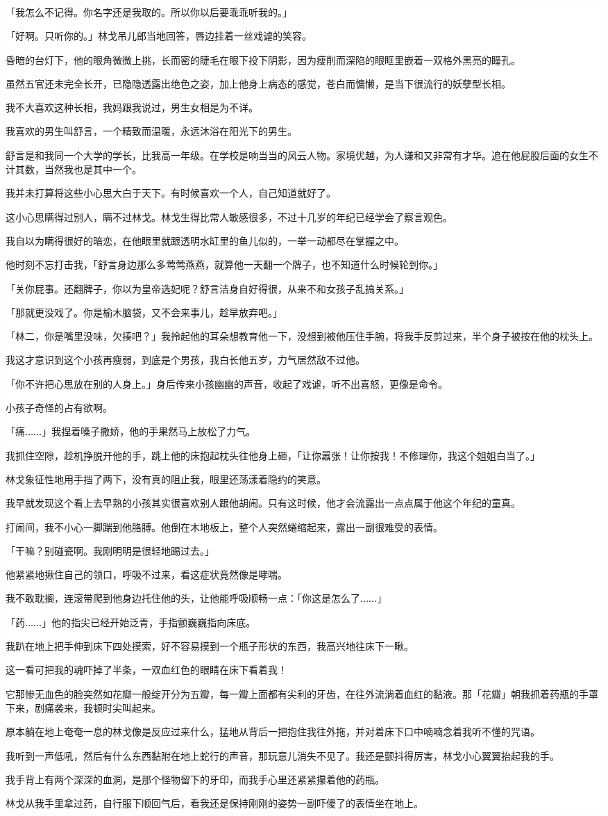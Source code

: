 「我怎么不记得。你名字还是我取的。所以你以后要乖乖听我的。」

「好啊。只听你的。」林戈吊儿郎当地回答，唇边挂着一丝戏谑的笑容。

昏暗的台灯下，他的眼角微微上挑，长而密的睫毛在眼下投下阴影，因为瘦削而深陷的眼眶里嵌着一双格外黑亮的瞳孔。

虽然五官还未完全长开，已隐隐透露出绝色之姿，加上他身上病态的感觉，苍白而慵懒，是当下很流行的妖孽型长相。

我不大喜欢这种长相，我妈跟我说过，男生女相是为不详。

我喜欢的男生叫舒言，一个精致而温暖，永远沐浴在阳光下的男生。

舒言是和我同一个大学的学长，比我高一年级。在学校是响当当的风云人物。家境优越，为人谦和又非常有才华。追在他屁股后面的女生不计其数，当然我也是其中一个。

我并未打算将这些小心思大白于天下。有时候喜欢一个人，自己知道就好了。

这小心思瞒得过别人，瞒不过林戈。林戈生得比常人敏感很多，不过十几岁的年纪已经学会了察言观色。

我自以为瞒得很好的暗恋，在他眼里就跟透明水缸里的鱼儿似的，一举一动都尽在掌握之中。

他时刻不忘打击我，「舒言身边那么多莺莺燕燕，就算他一天翻一个牌子，也不知道什么时候轮到你。」

「关你屁事。还翻牌子，你以为皇帝选妃呢？舒言洁身自好得很，从来不和女孩子乱搞关系。」

「那就更没戏了。你是榆木脑袋，又不会来事儿，趁早放弃吧。」

「林二，你是嘴里没味，欠揍吧？」我拎起他的耳朵想教育他一下，没想到被他压住手腕，将我手反剪过来，半个身子被按在他的枕头上。

我这才意识到这个小孩再瘦弱，到底是个男孩，我白长他五岁，力气居然敌不过他。

「你不许把心思放在别的人身上。」身后传来小孩幽幽的声音，收起了戏谑，听不出喜怒，更像是命令。

小孩子奇怪的占有欲啊。

「痛……」我捏着嗓子撒娇，他的手果然马上放松了力气。

我抓住空隙，趁机挣脱开他的手，跳上他的床抱起枕头往他身上砸，「让你嚣张！让你按我！不修理你，我这个姐姐白当了。」

林戈象征性地用手挡了两下，没有真的阻止我，眼里还荡漾着隐约的笑意。

我早就发现这个看上去早熟的小孩其实很喜欢别人跟他胡闹。只有这时候，他才会流露出一点点属于他这个年纪的童真。

打闹间，我不小心一脚踹到他胳膊。他倒在木地板上，整个人突然蜷缩起来，露出一副很难受的表情。

「干嘛？别碰瓷啊。我刚明明是很轻地踢过去。」

他紧紧地揪住自己的领口，呼吸不过来，看这症状竟然像是哮喘。

我不敢耽搁，连滚带爬到他身边托住他的头，让他能呼吸顺畅一点：「你这是怎么了……」

「药……」他的指尖已经开始泛青，手指颤巍巍指向床底。

我趴在地上把手伸到床下四处摸索，好不容易摸到一个瓶子形状的东西，我高兴地往床下一瞅。

这一看可把我的魂吓掉了半条，一双血红色的眼睛在床下看着我！

它那惨无血色的脸突然如花瓣一般绽开分为五瓣，每一瓣上面都有尖利的牙齿，在往外流淌着血红的黏液。那「花瓣」朝我抓着药瓶的手罩下来，剧痛袭来，我顿时尖叫起来。

原本躺在地上奄奄一息的林戈像是反应过来什么，猛地从背后一把抱住我往外拖，并对着床下口中喃喃念着我听不懂的咒语。

我听到一声低吼，然后有什么东西黏附在地上蛇行的声音，那玩意儿消失不见了。我还是颤抖得厉害，林戈小心翼翼抬起我的手。

我手背上有两个深深的血洞，是那个怪物留下的牙印，而我手心里还紧紧攥着他的药瓶。

林戈从我手里拿过药，自行服下顺回气后，看我还是保持刚刚的姿势一副吓傻了的表情坐在地上。
